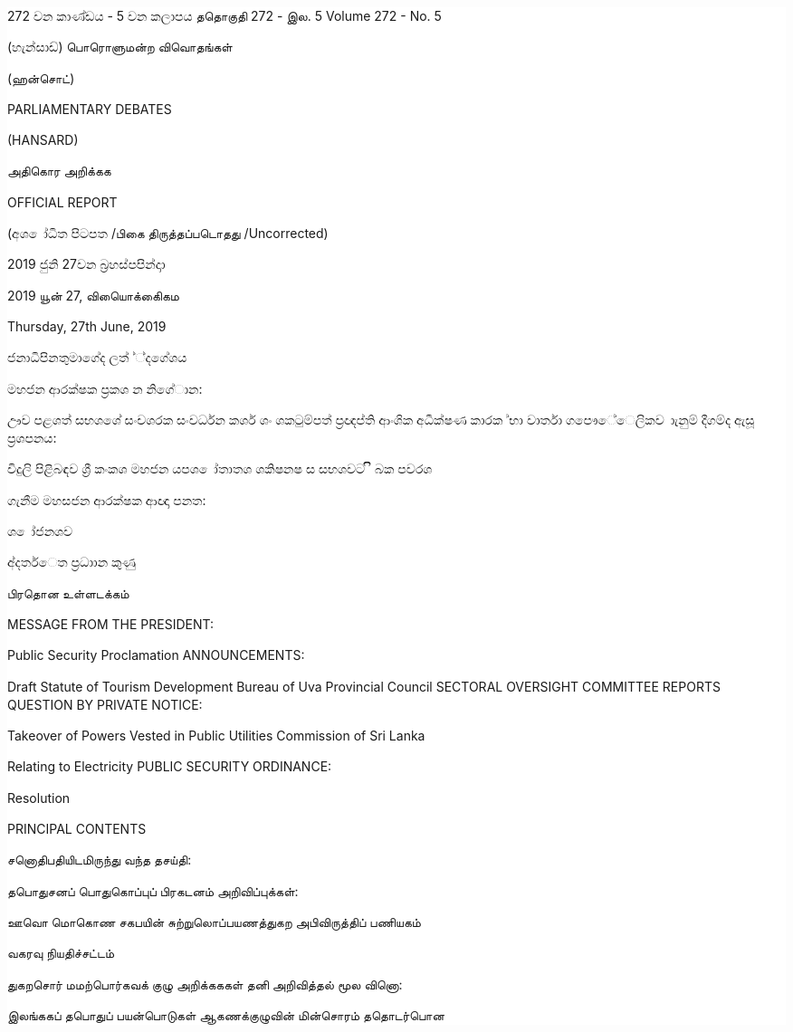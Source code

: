 272 වන කාණ්ඩය - 5 වන කලාපය ததொகுதி 272 - இல. 5 Volume 272 - No. 5

(හැන්සාඩ්) பொரொளுமன்ற விவொதங்கள்

(ஹன்சொட்)

PARLIAMENTARY DEBATES

(HANSARD)

அதிகொர அறிக்கக

OFFICIAL REPORT

(අශ ෝධිත පිටපත /பிகை திருத்தப்படொதது /Uncorrected)

2019 ජුනි 27වන බ්‍රහස්පපින්දාා

2019 யூன் 27, வியொைக்கிைகம

Thursday, 27th June, 2019

ජනාධිපිනතුමාගේද ලත් ්්දගේශය

මහජන ආරක්ෂක ප්‍රකශ න නිගේාන:

ඌව පළශත් සභශශේ සංචශරක සංවර්ධන කශර් ශං ශකටුම්පත් ප්‍රඥප්ති ආංශික අධීක්ෂණ කාරක ්භා වාර්තා ගපෞේෙලිකව ාැනුම් දීගම්ද ඇසූ ප්‍රශපනය:

විදුලි පිළිබඳව ශ්‍රී කංකශ මහජන යපශ ෝතාතශ ශකිෂනෂ ස සභශවට ිි බක පවරශ

ගැනීම මහසජන ආරක්ෂක ආඥා පනත:

ශ ෝජනශව

අ්දතර්ෙත ප්‍රධාාන කුණු

பிரதொன உள்ளடக்கம்

MESSAGE FROM THE PRESIDENT:

Public Security Proclamation ANNOUNCEMENTS:

Draft Statute of Tourism Development Bureau of Uva Provincial Council SECTORAL OVERSIGHT COMMITTEE REPORTS QUESTION BY PRIVATE NOTICE:

Takeover of Powers Vested in Public Utilities Commission of Sri Lanka

Relating to Electricity PUBLIC SECURITY ORDINANCE:

Resolution

PRINCIPAL CONTENTS

சனொதிபதியிடமிருந்து வந்த தசய்தி:

தபொதுசனப் பொதுகொப்புப் பிரகடனம் அறிவிப்புக்கள்:

ஊவொ மொகொண சகபயின் சுற்றுலொப்பயணத்துகற அபிவிருத்திப் பணியகம்

வகரவு நியதிச்சட்டம்

துகறசொர் மமற்பொர்கவக் குழு அறிக்கககள் தனி அறிவித்தல் மூல வினொ:

இலங்ககப் தபொதுப் பயன்பொடுகள் ஆகணக்குழுவின் மின்சொரம் ததொடர்பொன
